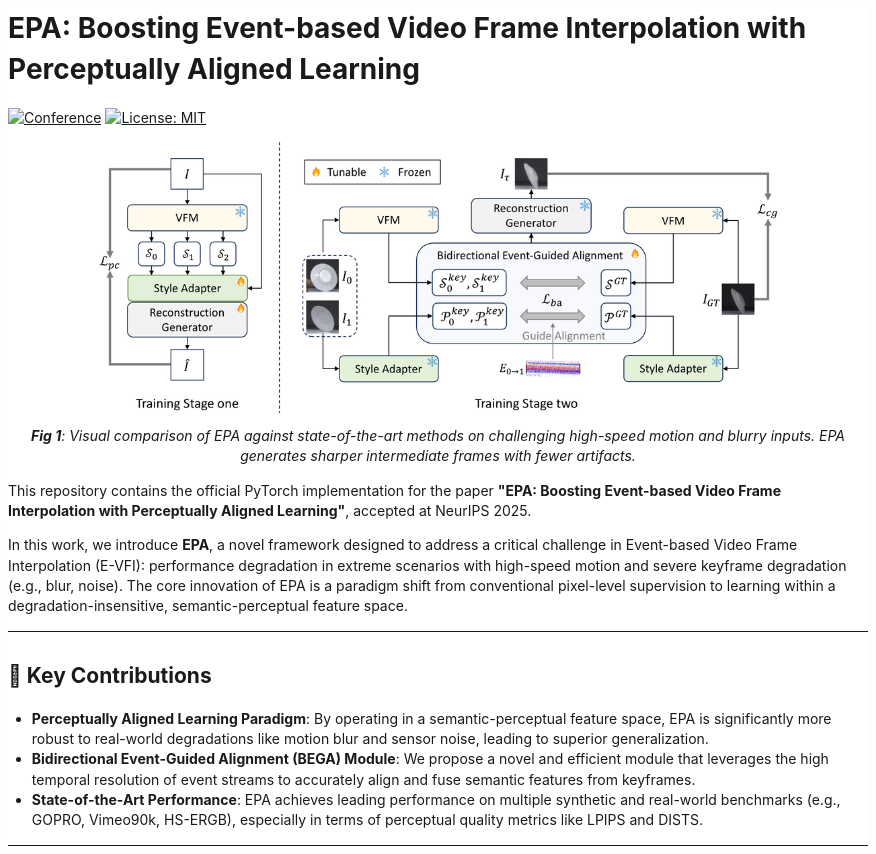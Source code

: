 # EPA: Boosting Event-based Video Frame Interpolation with Perceptually Aligned Learning


[![Conference](https://img.shields.io/badge/NeurIPS-2025-blue.svg)](https://nips.cc/)
[![License: MIT](https://img.shields.io/badge/License-MIT-yellow.svg)](https://opensource.org/licenses/MIT)

<p align="center">
  <img src="assets/pipline.pdf" width="80%">
  <br>
  <em><b>Fig 1</b>: Visual comparison of EPA against state-of-the-art methods on challenging high-speed motion and blurry inputs. EPA generates sharper intermediate frames with fewer artifacts.</em>
  
</p>

This repository contains the official PyTorch implementation for the paper **"EPA: Boosting Event-based Video Frame Interpolation with Perceptually Aligned Learning"**, accepted at NeurIPS 2025.

In this work, we introduce **EPA**, a novel framework designed to address a critical challenge in Event-based Video Frame Interpolation (E-VFI): performance degradation in extreme scenarios with high-speed motion and severe keyframe degradation (e.g., blur, noise). The core innovation of EPA is a paradigm shift from conventional pixel-level supervision to learning within a degradation-insensitive, semantic-perceptual feature space.

---

## 🚀 Key Contributions

*   **Perceptually Aligned Learning Paradigm**: By operating in a semantic-perceptual feature space, EPA is significantly more robust to real-world degradations like motion blur and sensor noise, leading to superior generalization.
*   **Bidirectional Event-Guided Alignment (BEGA) Module**: We propose a novel and efficient module that leverages the high temporal resolution of event streams to accurately align and fuse semantic features from keyframes.
*   **State-of-the-Art Performance**: EPA achieves leading performance on multiple synthetic and real-world benchmarks (e.g., GOPRO, Vimeo90k, HS-ERGB), especially in terms of perceptual quality metrics like LPIPS and DISTS.

---